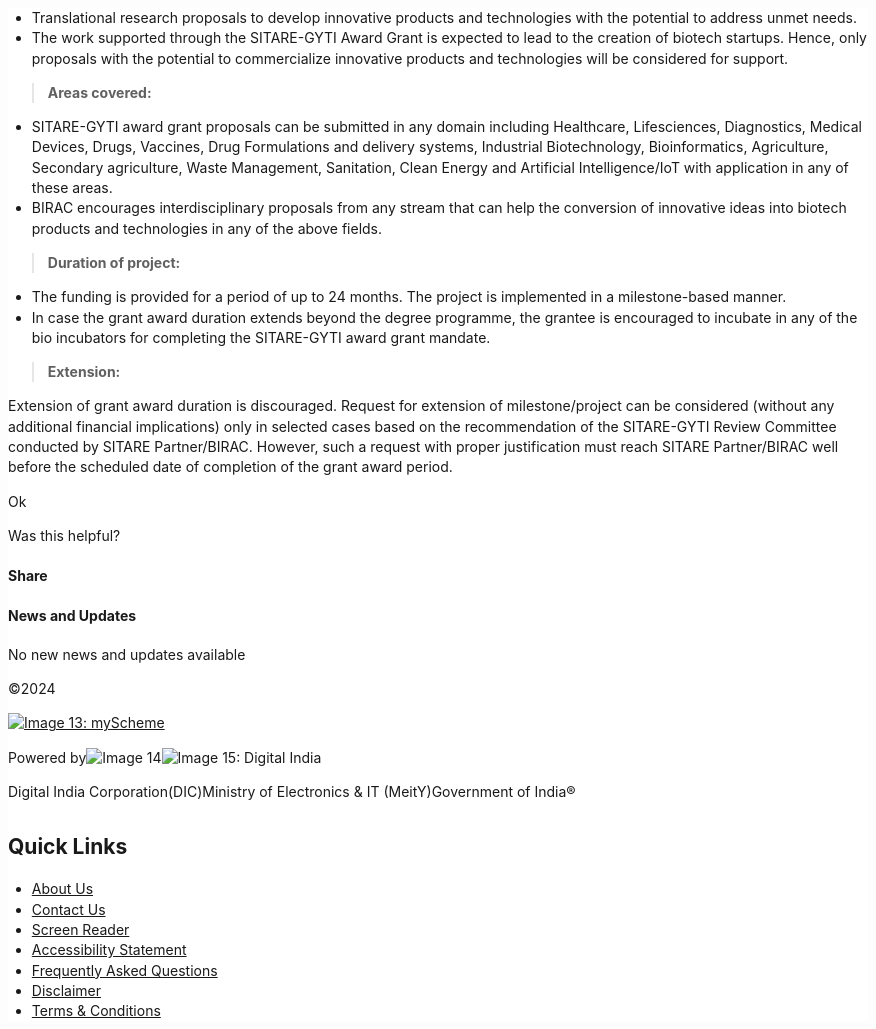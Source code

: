 *   Translational research proposals to develop innovative products and technologies with the potential to address unmet needs.
*   The work supported through the SITARE-GYTI Award Grant is expected to lead to the creation of biotech startups. Hence, only proposals with the potential to commercialize innovative products and technologies will be considered for support.

> **Areas covered:**

*   SITARE-GYTI award grant proposals can be submitted in any domain including Healthcare, Lifesciences, Diagnostics, Medical Devices, Drugs, Vaccines, Drug Formulations and delivery systems, Industrial Biotechnology, Bioinformatics, Agriculture, Secondary agriculture, Waste Management, Sanitation, Clean Energy and Artificial Intelligence/IoT with application in any of these areas.
*   BIRAC encourages interdisciplinary proposals from any stream that can help the conversion of innovative ideas into biotech products and technologies in any of the above fields.

> **Duration of project:**

*   The funding is provided for a period of up to 24 months. The project is implemented in a milestone-based manner.
*   In case the grant award duration extends beyond the degree programme, the grantee is encouraged to incubate in any of the bio incubators for completing the SITARE-GYTI award grant mandate.

> **Extension:**

Extension of grant award duration is discouraged. Request for extension of milestone/project can be considered (without any additional financial implications) only in selected cases based on the recommendation of the SITARE-GYTI Review Committee conducted by SITARE Partner/BIRAC. However, such a request with proper justification must reach SITARE Partner/BIRAC well before the scheduled date of completion of the grant award period.

Ok

Was this helpful?

#### Share

#### News and Updates

No new news and updates available

©2024

[![Image 13: myScheme](blob:https://www.myscheme.gov.in/b9a31d3949b1882a09ed2f8508d538f3)](https://www.myscheme.gov.in/)

Powered by![Image 14](blob:https://www.myscheme.gov.in/a01e597e35ed1eeaefa52c5d0c5fe71b)![Image 15: Digital India](blob:https://www.myscheme.gov.in/b9a31d3949b1882a09ed2f8508d538f3)

Digital India Corporation(DIC)Ministry of Electronics & IT (MeitY)Government of India®

Quick Links
-----------

*   [About Us](https://www.myscheme.gov.in/about)
*   [Contact Us](https://www.myscheme.gov.in/contact)
*   [Screen Reader](https://www.myscheme.gov.in/screen-reader)
*   [Accessibility Statement](https://www.myscheme.gov.in/accessibility-statement)
*   [Frequently Asked Questions](https://www.myscheme.gov.in/faqs)
*   [Disclaimer](https://www.myscheme.gov.in/disclaimer)
*   [Terms & Conditions](https://www.myscheme.gov.in/terms-conditions)
